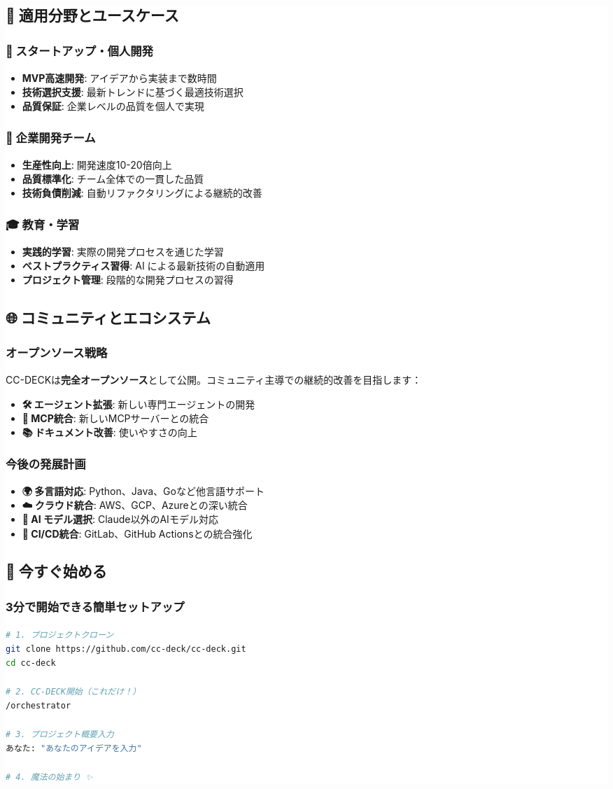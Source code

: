 ## 🎯 適用分野とユースケース

### 🚀 スタートアップ・個人開発

- **MVP高速開発**: アイデアから実装まで数時間
- **技術選択支援**: 最新トレンドに基づく最適技術選択
- **品質保証**: 企業レベルの品質を個人で実現

### 🏢 企業開発チーム

- **生産性向上**: 開発速度10-20倍向上
- **品質標準化**: チーム全体での一貫した品質
- **技術負債削減**: 自動リファクタリングによる継続的改善

### 🎓 教育・学習

- **実践的学習**: 実際の開発プロセスを通じた学習
- **ベストプラクティス習得**: AI による最新技術の自動適用
- **プロジェクト管理**: 段階的な開発プロセスの習得

## 🌐 コミュニティとエコシステム

### オープンソース戦略

CC-DECKは**完全オープンソース**として公開。コミュニティ主導での継続的改善を目指します：

- **🛠️ エージェント拡張**: 新しい専門エージェントの開発
- **🔧 MCP統合**: 新しいMCPサーバーとの統合
- **📚 ドキュメント改善**: 使いやすさの向上

### 今後の発展計画

- **🌍 多言語対応**: Python、Java、Goなど他言語サポート
- **☁️ クラウド統合**: AWS、GCP、Azureとの深い統合
- **🤖 AI モデル選択**: Claude以外のAIモデル対応
- **🔄 CI/CD統合**: GitLab、GitHub Actionsとの統合強化

## 🚀 今すぐ始める

### 3分で開始できる簡単セットアップ

```bash
# 1. プロジェクトクローン
git clone https://github.com/cc-deck/cc-deck.git
cd cc-deck

# 2. CC-DECK開始（これだけ！）
/orchestrator

# 3. プロジェクト概要入力
あなた: "あなたのアイデアを入力"

# 4. 魔法の始まり ✨
```
